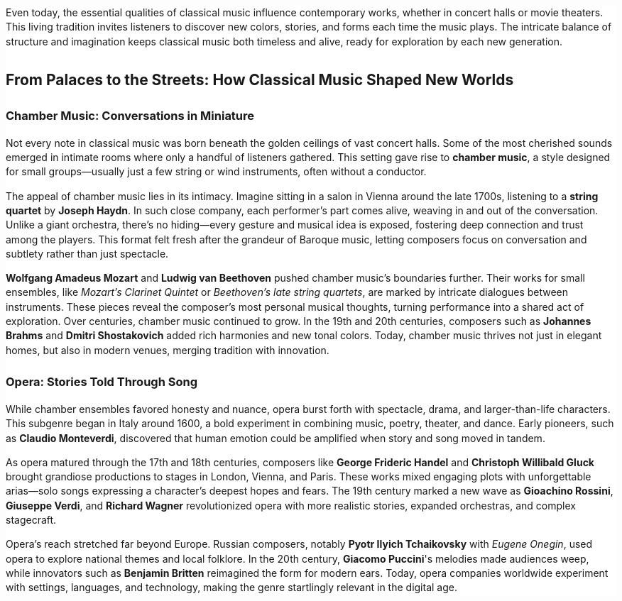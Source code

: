 Even today, the essential qualities of classical music influence contemporary works, whether in
concert halls or movie theaters. This living tradition invites listeners to discover new colors,
stories, and forms each time the music plays. The intricate balance of structure and imagination
keeps classical music both timeless and alive, ready for exploration by each new generation.

## From Palaces to the Streets: How Classical Music Shaped New Worlds

### Chamber Music: Conversations in Miniature

Not every note in classical music was born beneath the golden ceilings of vast concert halls. Some
of the most cherished sounds emerged in intimate rooms where only a handful of listeners gathered.
This setting gave rise to **chamber music**, a style designed for small groups—usually just a few
string or wind instruments, often without a conductor.

The appeal of chamber music lies in its intimacy. Imagine sitting in a salon in Vienna around the
late 1700s, listening to a **string quartet** by **Joseph Haydn**. In such close company, each
performer’s part comes alive, weaving in and out of the conversation. Unlike a giant orchestra,
there’s no hiding—every gesture and musical idea is exposed, fostering deep connection and trust
among the players. This format felt fresh after the grandeur of Baroque music, letting composers
focus on conversation and subtlety rather than just spectacle.

**Wolfgang Amadeus Mozart** and **Ludwig van Beethoven** pushed chamber music’s boundaries further.
Their works for small ensembles, like _Mozart’s Clarinet Quintet_ or _Beethoven’s late string
quartets_, are marked by intricate dialogues between instruments. These pieces reveal the composer’s
most personal musical thoughts, turning performance into a shared act of exploration. Over
centuries, chamber music continued to grow. In the 19th and 20th centuries, composers such as
**Johannes Brahms** and **Dmitri Shostakovich** added rich harmonies and new tonal colors. Today,
chamber music thrives not just in elegant homes, but also in modern venues, merging tradition with
innovation.

### Opera: Stories Told Through Song

While chamber ensembles favored honesty and nuance, opera burst forth with spectacle, drama, and
larger-than-life characters. This subgenre began in Italy around 1600, a bold experiment in
combining music, poetry, theater, and dance. Early pioneers, such as **Claudio Monteverdi**,
discovered that human emotion could be amplified when story and song moved in tandem.

As opera matured through the 17th and 18th centuries, composers like **George Frideric Handel** and
**Christoph Willibald Gluck** brought grandiose productions to stages in London, Vienna, and Paris.
These works mixed engaging plots with unforgettable arias—solo songs expressing a character’s
deepest hopes and fears. The 19th century marked a new wave as **Gioachino Rossini**, **Giuseppe
Verdi**, and **Richard Wagner** revolutionized opera with more realistic stories, expanded
orchestras, and complex stagecraft.

Opera’s reach stretched far beyond Europe. Russian composers, notably **Pyotr Ilyich Tchaikovsky**
with _Eugene Onegin_, used opera to explore national themes and local folklore. In the 20th century,
**Giacomo Puccini**'s melodies made audiences weep, while innovators such as **Benjamin Britten**
reimagined the form for modern ears. Today, opera companies worldwide experiment with settings,
languages, and technology, making the genre startlingly relevant in the digital age.
